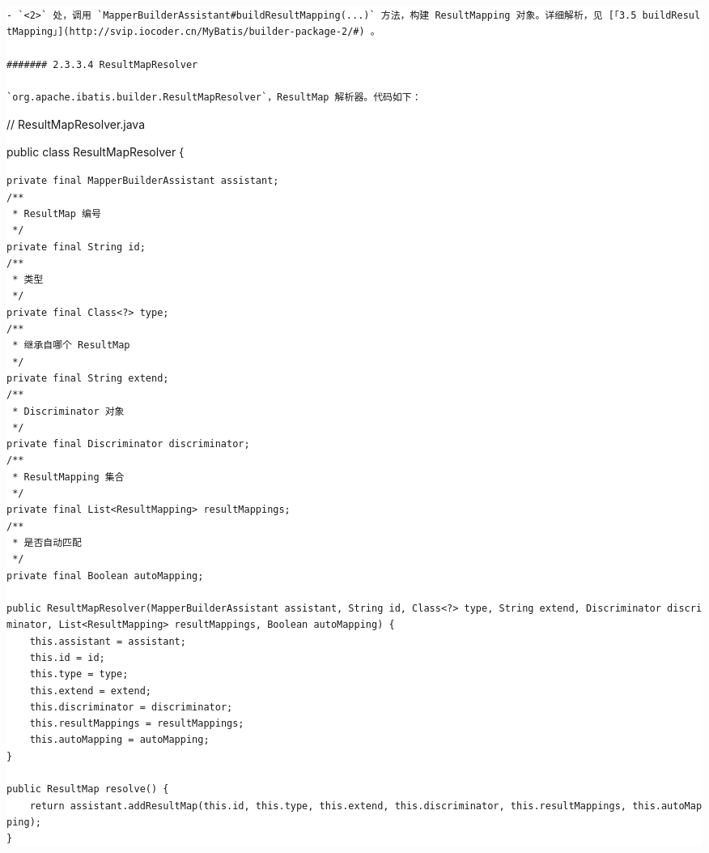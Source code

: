 ```
- `<2>` 处，调用 `MapperBuilderAssistant#buildResultMapping(...)` 方法，构建 ResultMapping 对象。详细解析，见 [「3.5 buildResultMapping」](http://svip.iocoder.cn/MyBatis/builder-package-2/#) 。

####### 2.3.3.4 ResultMapResolver

`org.apache.ibatis.builder.ResultMapResolver`，ResultMap 解析器。代码如下：

```
// ResultMapResolver.java

public class ResultMapResolver {

    private final MapperBuilderAssistant assistant;
    /**
     * ResultMap 编号
     */
    private final String id;
    /**
     * 类型
     */
    private final Class<?> type;
    /**
     * 继承自哪个 ResultMap
     */
    private final String extend;
    /**
     * Discriminator 对象
     */
    private final Discriminator discriminator;
    /**
     * ResultMapping 集合
     */
    private final List<ResultMapping> resultMappings;
    /**
     * 是否自动匹配
     */
    private final Boolean autoMapping;

    public ResultMapResolver(MapperBuilderAssistant assistant, String id, Class<?> type, String extend, Discriminator discriminator, List<ResultMapping> resultMappings, Boolean autoMapping) {
        this.assistant = assistant;
        this.id = id;
        this.type = type;
        this.extend = extend;
        this.discriminator = discriminator;
        this.resultMappings = resultMappings;
        this.autoMapping = autoMapping;
    }

    public ResultMap resolve() {
        return assistant.addResultMap(this.id, this.type, this.extend, this.discriminator, this.resultMappings, this.autoMapping);
    }

